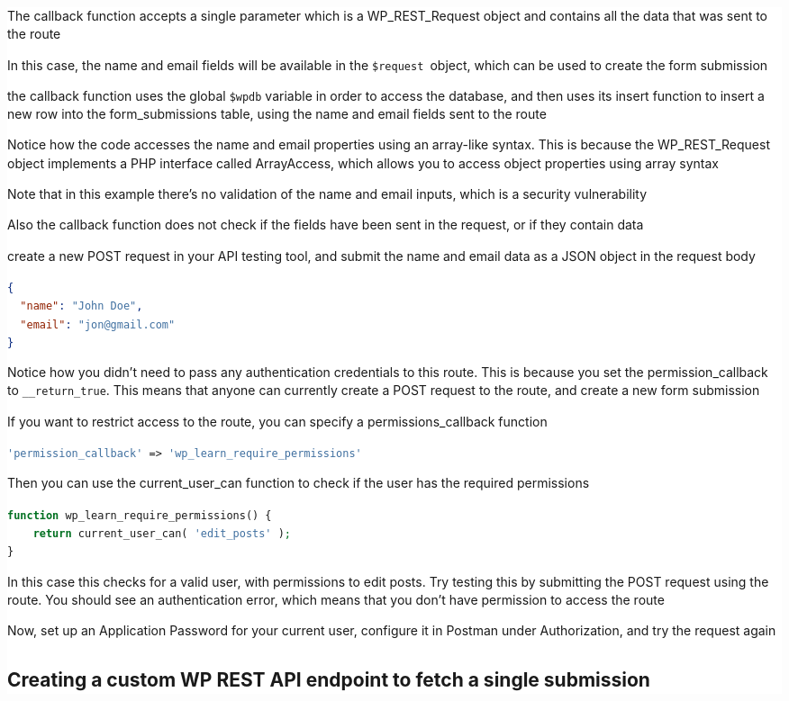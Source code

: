The callback function accepts a single parameter which is a WP_REST_Request object and contains all the data that was sent to the route

In this case, the name and email fields will be available in the `$request `object, which can be used to create the form submission

the callback function uses the global `$wpdb` variable in order to access the database, and then uses its insert function to insert a new row into the form_submissions table, using the name and email fields sent to the route

Notice how the code accesses the name and email properties using an array-like syntax. This is because the WP_REST_Request object implements a PHP interface called ArrayAccess, which allows you to access object properties using array syntax

Note that in this example there’s no validation of the name and email inputs, which is a security vulnerability

Also the callback function does not check if the fields have been sent in the request, or if they contain data

create a new POST request in your API testing tool, and submit the name and email data as a JSON object in the request body

```json
{
  "name": "John Doe",
  "email": "jon@gmail.com"
}
```

Notice how you didn’t need to pass any authentication credentials to this route. This is because you set the permission_callback to `__return_true`. This means that anyone can currently create a POST request to the route, and create a new form submission

If you want to restrict access to the route, you can specify a permissions_callback function

```php
'permission_callback' => 'wp_learn_require_permissions'
```

Then you can use the current_user_can function to check if the user has the required permissions

```php
function wp_learn_require_permissions() {
    return current_user_can( 'edit_posts' );
}
```

In this case this checks for a valid user, with permissions to edit posts. Try testing this by submitting the POST request using the route. You should see an authentication error, which means that you don’t have permission to access the route

Now, set up an Application Password for your current user, configure it in Postman under Authorization, and try the request again

## Creating a custom WP REST API endpoint to fetch a single submission
